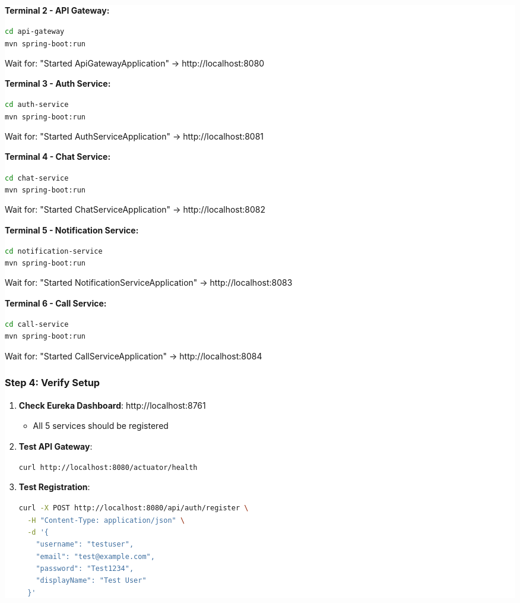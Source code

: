 **Terminal 2 - API Gateway:**
```bash
cd api-gateway
mvn spring-boot:run
```
Wait for: "Started ApiGatewayApplication" → http://localhost:8080

**Terminal 3 - Auth Service:**
```bash
cd auth-service
mvn spring-boot:run
```
Wait for: "Started AuthServiceApplication" → http://localhost:8081

**Terminal 4 - Chat Service:**
```bash
cd chat-service
mvn spring-boot:run
```
Wait for: "Started ChatServiceApplication" → http://localhost:8082

**Terminal 5 - Notification Service:**
```bash
cd notification-service
mvn spring-boot:run
```
Wait for: "Started NotificationServiceApplication" → http://localhost:8083

**Terminal 6 - Call Service:**
```bash
cd call-service
mvn spring-boot:run
```
Wait for: "Started CallServiceApplication" → http://localhost:8084

### Step 4: Verify Setup

1. **Check Eureka Dashboard**: http://localhost:8761
   - All 5 services should be registered

2. **Test API Gateway**: 
   ```bash
   curl http://localhost:8080/actuator/health
   ```

3. **Test Registration**:
   ```bash
   curl -X POST http://localhost:8080/api/auth/register \
     -H "Content-Type: application/json" \
     -d '{
       "username": "testuser",
       "email": "test@example.com",
       "password": "Test1234",
       "displayName": "Test User"
     }'
   ```
